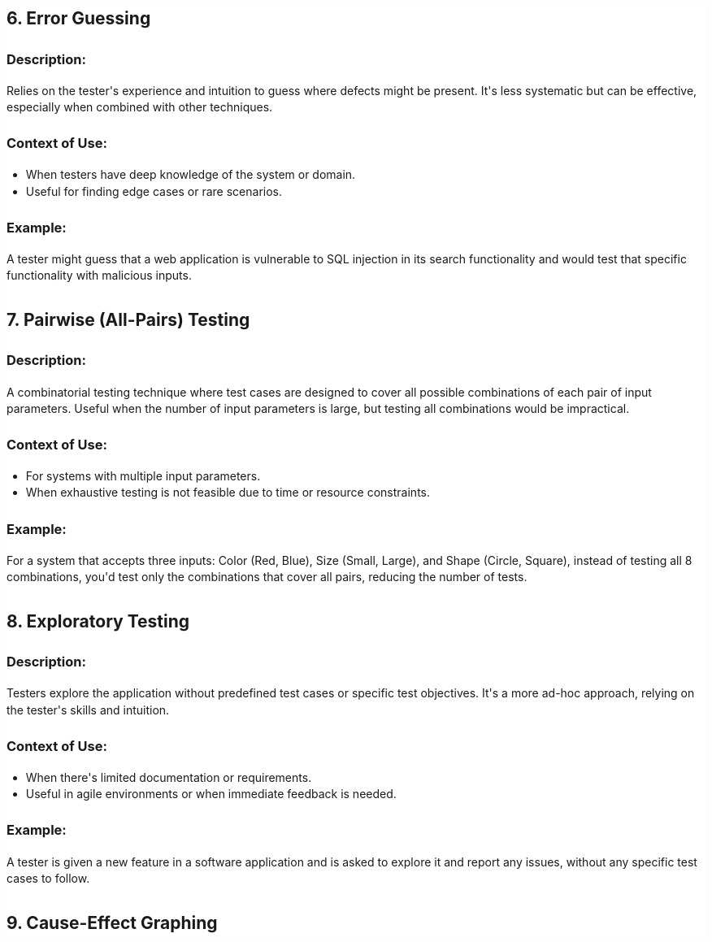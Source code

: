 ## 6. Error Guessing

### Description:
Relies on the tester's experience and intuition to guess where defects might be present. It's less systematic but can be effective, especially when combined with other techniques.

### Context of Use:
- When testers have deep knowledge of the system or domain.
- Useful for finding edge cases or rare scenarios.

### Example:
A tester might guess that a web application is vulnerable to SQL injection in its search functionality and would test that specific functionality with malicious inputs.

## 7. Pairwise (All-Pairs) Testing

### Description:
A combinatorial testing technique where test cases are designed to cover all possible combinations of each pair of input parameters. Useful when the number of input parameters is large, but testing all combinations would be impractical.

### Context of Use:
- For systems with multiple input parameters.
- When exhaustive testing is not feasible due to time or resource constraints.

### Example:
For a system that accepts three inputs: Color (Red, Blue), Size (Small, Large), and Shape (Circle, Square), instead of testing all 8 combinations, you'd test only the combinations that cover all pairs, reducing the number of tests.

## 8. Exploratory Testing

### Description:
Testers explore the application without predefined test cases or specific test objectives. It's a more ad-hoc approach, relying on the tester's skills and intuition.

### Context of Use:
- When there's limited documentation or requirements.
- Useful in agile environments or when immediate feedback is needed.

### Example:
A tester is given a new feature in a software application and is asked to explore it and report any issues, without any specific test cases to follow.

## 9. Cause-Effect Graphing
